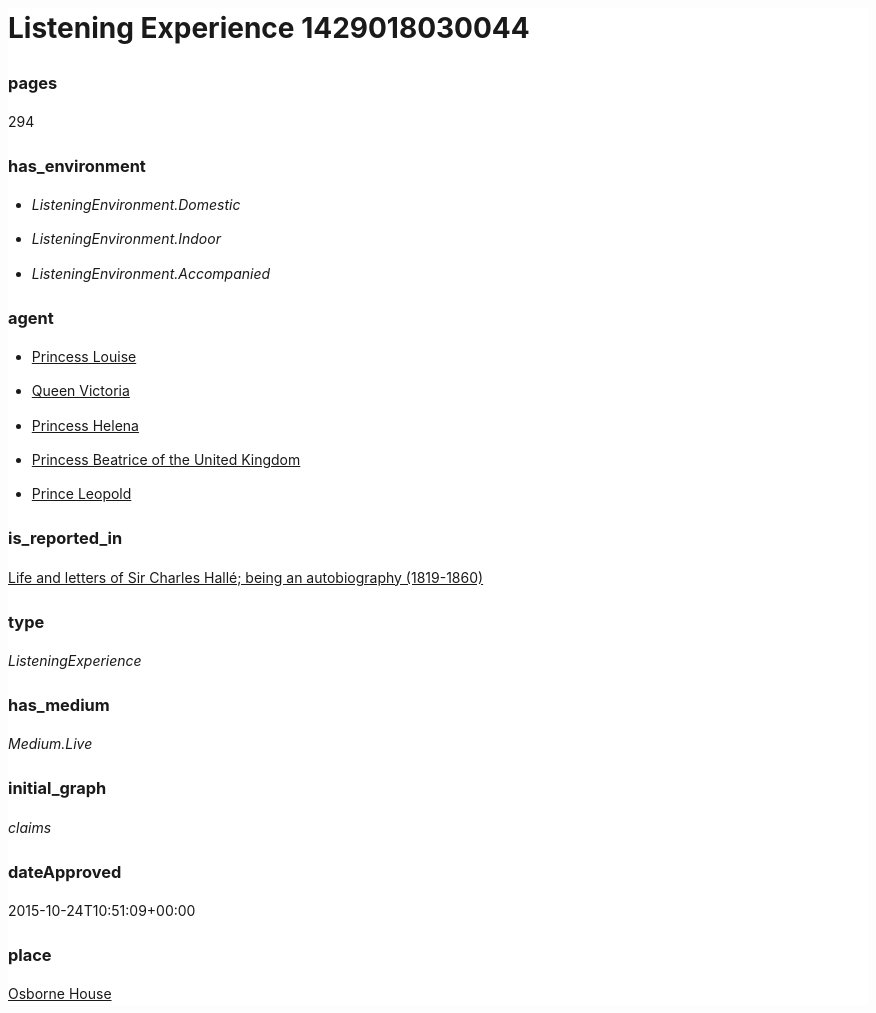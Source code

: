 # Listening Experience 1429018030044

### pages


294

### has_environment

 - *ListeningEnvironment.Domestic*

 - *ListeningEnvironment.Indoor*

 - *ListeningEnvironment.Accompanied*

### agent

 - [Princess Louise](#Princess-Louise)

 - [Queen Victoria](#Queen-Victoria)

 - [Princess Helena](#Princess-Helena)

 - [Princess Beatrice of the United Kingdom](#Princess-Beatrice-of-the-United-Kingdom)

 - [Prince Leopold](#Prince-Leopold)

### is_reported_in


[Life and letters of Sir Charles Hallé; being an autobiography (1819-1860) ](#Life-and-letters-of-Sir-Charles-Hallé;-being-an-autobiography-(1819-1860)-)

### type


*ListeningExperience*

### has_medium


*Medium.Live*

### initial_graph


*claims*

### dateApproved


2015-10-24T10:51:09+00:00

### place


[Osborne House](#Osborne-House)
